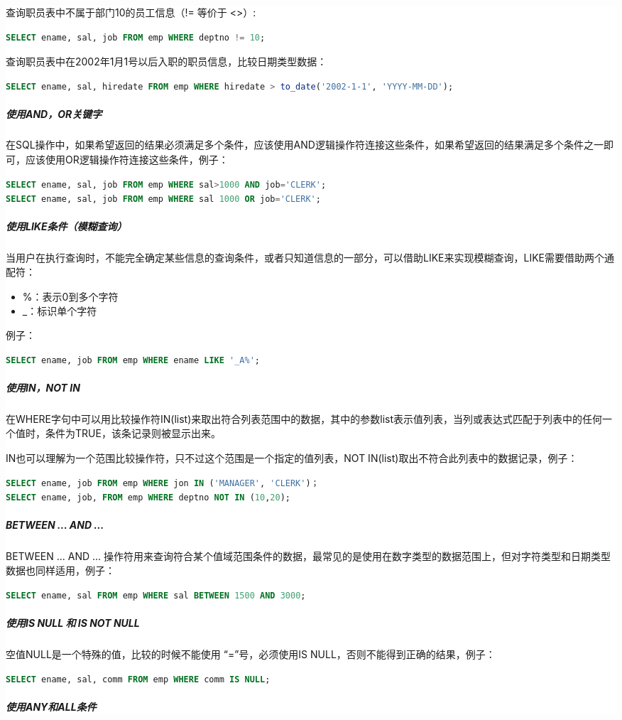查询职员表中不属于部门10的员工信息（!= 等价于 <>）:

``` sql
SELECT ename, sal, job FROM emp WHERE deptno != 10;
```

查询职员表中在2002年1月1号以后入职的职员信息，比较日期类型数据：

``` sql
SELECT ename, sal, hiredate FROM emp WHERE hiredate > to_date('2002-1-1', 'YYYY-MM-DD');
```

##### 使用AND，OR关键字

在SQL操作中，如果希望返回的结果必须满足多个条件，应该使用AND逻辑操作符连接这些条件，如果希望返回的结果满足多个条件之一即可，应该使用OR逻辑操作符连接这些条件，例子：

``` sql
SELECT ename, sal, job FROM emp WHERE sal>1000 AND job='CLERK';
SELECT ename, sal, job FROM emp WHERE sal 1000 OR job='CLERK';
```

##### 使用LIKE条件（模糊查询）

当用户在执行查询时，不能完全确定某些信息的查询条件，或者只知道信息的一部分，可以借助LIKE来实现模糊查询，LIKE需要借助两个通配符：

- %：表示0到多个字符
- _：标识单个字符

例子：

``` sql
SELECT ename, job FROM emp WHERE ename LIKE '_A%';
```

##### 使用IN，NOT IN

在WHERE字句中可以用比较操作符IN(list)来取出符合列表范围中的数据，其中的参数list表示值列表，当列或表达式匹配于列表中的任何一个值时，条件为TRUE，该条记录则被显示出来。

IN也可以理解为一个范围比较操作符，只不过这个范围是一个指定的值列表，NOT IN(list)取出不符合此列表中的数据记录，例子：

``` sql
SELECT ename, job FROM emp WHERE jon IN ('MANAGER', 'CLERK')；
SELECT ename, job, FROM emp WHERE deptno NOT IN (10,20);
```

##### BETWEEN ... AND ...

BETWEEN ... AND ...  操作符用来查询符合某个值域范围条件的数据，最常见的是使用在数字类型的数据范围上，但对字符类型和日期类型数据也同样适用，例子：

``` sql
SELECT ename, sal FROM emp WHERE sal BETWEEN 1500 AND 3000;
```

##### 使用IS NULL 和 IS NOT NULL

空值NULL是一个特殊的值，比较的时候不能使用 “=”号，必须使用IS NULL，否则不能得到正确的结果，例子：

``` sql
SELECT ename, sal, comm FROM emp WHERE comm IS NULL;
```

##### 使用ANY和ALL条件
